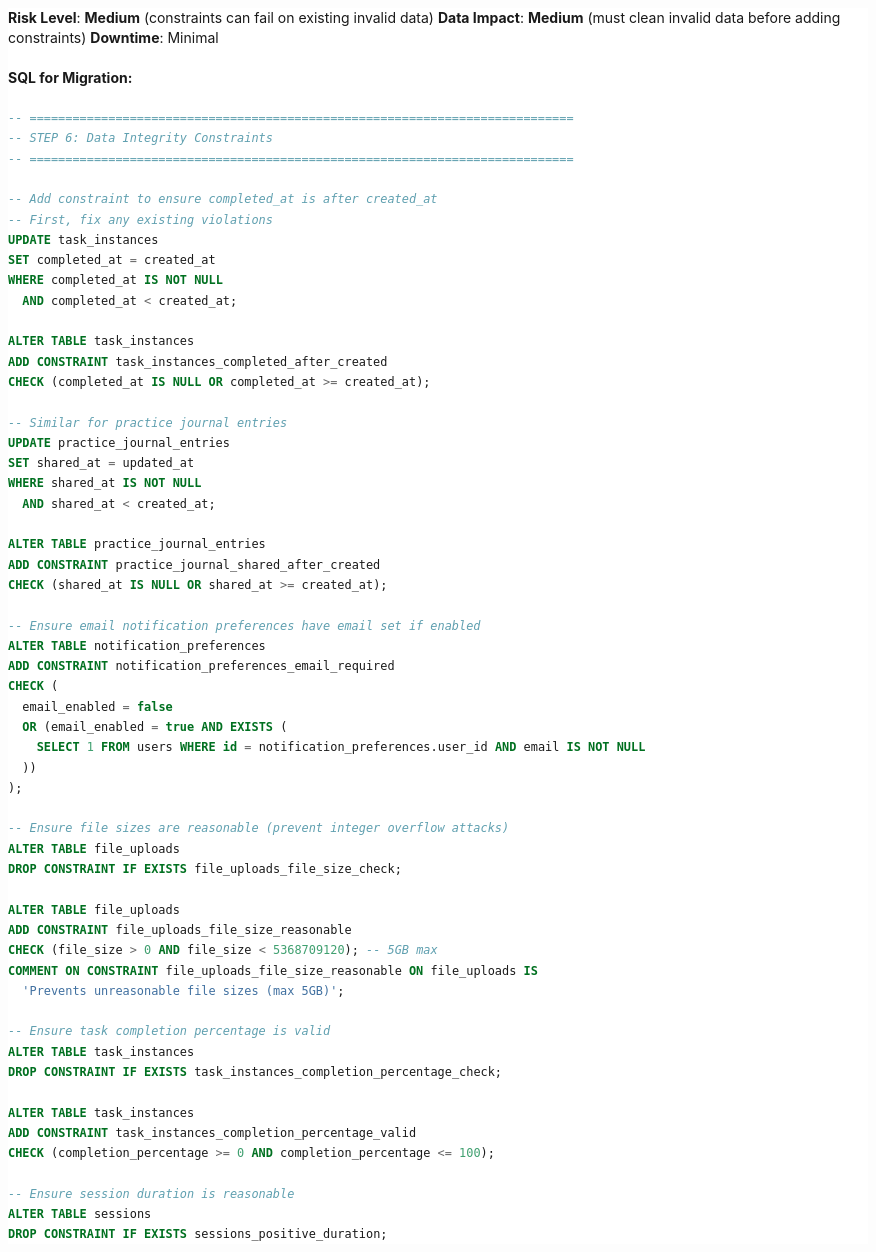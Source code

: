 **Risk Level**: **Medium** (constraints can fail on existing invalid data)
**Data Impact**: **Medium** (must clean invalid data before adding constraints)
**Downtime**: Minimal

#### SQL for Migration:

```sql
-- ============================================================================
-- STEP 6: Data Integrity Constraints
-- ============================================================================

-- Add constraint to ensure completed_at is after created_at
-- First, fix any existing violations
UPDATE task_instances
SET completed_at = created_at
WHERE completed_at IS NOT NULL
  AND completed_at < created_at;

ALTER TABLE task_instances
ADD CONSTRAINT task_instances_completed_after_created
CHECK (completed_at IS NULL OR completed_at >= created_at);

-- Similar for practice journal entries
UPDATE practice_journal_entries
SET shared_at = updated_at
WHERE shared_at IS NOT NULL
  AND shared_at < created_at;

ALTER TABLE practice_journal_entries
ADD CONSTRAINT practice_journal_shared_after_created
CHECK (shared_at IS NULL OR shared_at >= created_at);

-- Ensure email notification preferences have email set if enabled
ALTER TABLE notification_preferences
ADD CONSTRAINT notification_preferences_email_required
CHECK (
  email_enabled = false
  OR (email_enabled = true AND EXISTS (
    SELECT 1 FROM users WHERE id = notification_preferences.user_id AND email IS NOT NULL
  ))
);

-- Ensure file sizes are reasonable (prevent integer overflow attacks)
ALTER TABLE file_uploads
DROP CONSTRAINT IF EXISTS file_uploads_file_size_check;

ALTER TABLE file_uploads
ADD CONSTRAINT file_uploads_file_size_reasonable
CHECK (file_size > 0 AND file_size < 5368709120); -- 5GB max
COMMENT ON CONSTRAINT file_uploads_file_size_reasonable ON file_uploads IS
  'Prevents unreasonable file sizes (max 5GB)';

-- Ensure task completion percentage is valid
ALTER TABLE task_instances
DROP CONSTRAINT IF EXISTS task_instances_completion_percentage_check;

ALTER TABLE task_instances
ADD CONSTRAINT task_instances_completion_percentage_valid
CHECK (completion_percentage >= 0 AND completion_percentage <= 100);

-- Ensure session duration is reasonable
ALTER TABLE sessions
DROP CONSTRAINT IF EXISTS sessions_positive_duration;

```